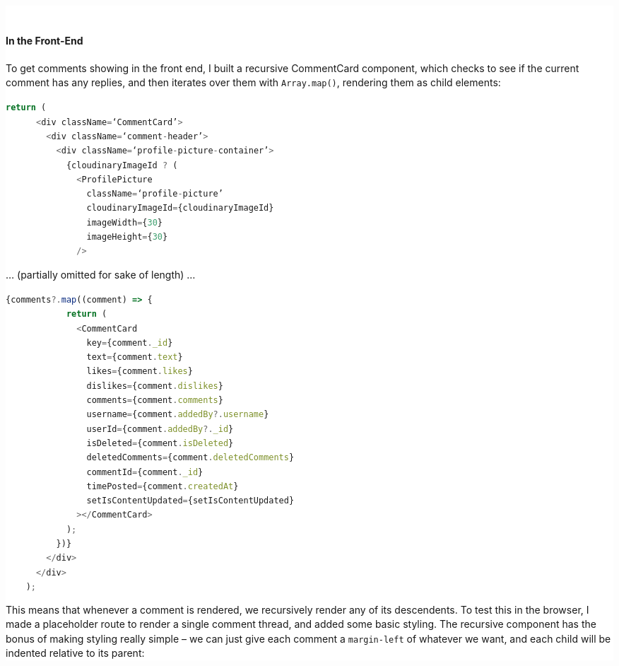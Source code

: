 <br/>

#### In the Front-End

To get comments showing in the front end, I built a recursive CommentCard component, which checks to see if the current comment has any replies, and then iterates over them with `Array.map()`, rendering them as child elements:

```js
return (
      <div className=‘CommentCard’>
        <div className=‘comment-header’>
          <div className=‘profile-picture-container’>
            {cloudinaryImageId ? (
              <ProfilePicture
                className=‘profile-picture’
                cloudinaryImageId={cloudinaryImageId}
                imageWidth={30}
                imageHeight={30}
              />
```

… (partially omitted for sake of length) …

```js
{comments?.map((comment) => {
            return (
              <CommentCard
                key={comment._id}
                text={comment.text}
                likes={comment.likes}
                dislikes={comment.dislikes}
                comments={comment.comments}
                username={comment.addedBy?.username}
                userId={comment.addedBy?._id}
                isDeleted={comment.isDeleted}
                deletedComments={comment.deletedComments}
                commentId={comment._id}
                timePosted={comment.createdAt}
                setIsContentUpdated={setIsContentUpdated}
              ></CommentCard>
            );
          })}
        </div>
      </div>
    );
```

This means that whenever a comment is rendered, we recursively render any of its descendents. To test this in the browser, I made a placeholder route to render a single comment thread, and added some basic styling. The recursive component has the bonus of making styling really simple – we can just give each comment a `margin-left` of whatever we want, and each child will be indented relative to its parent:
